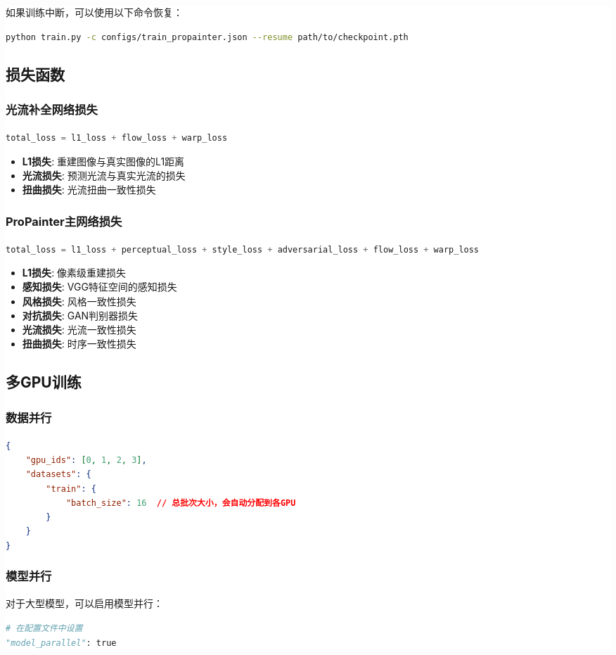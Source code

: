 如果训练中断，可以使用以下命令恢复：

```bash
python train.py -c configs/train_propainter.json --resume path/to/checkpoint.pth
```

## 损失函数

### 光流补全网络损失

```python
total_loss = l1_loss + flow_loss + warp_loss
```

- **L1损失**: 重建图像与真实图像的L1距离
- **光流损失**: 预测光流与真实光流的损失
- **扭曲损失**: 光流扭曲一致性损失

### ProPainter主网络损失

```python
total_loss = l1_loss + perceptual_loss + style_loss + adversarial_loss + flow_loss + warp_loss
```

- **L1损失**: 像素级重建损失
- **感知损失**: VGG特征空间的感知损失
- **风格损失**: 风格一致性损失
- **对抗损失**: GAN判别器损失
- **光流损失**: 光流一致性损失
- **扭曲损失**: 时序一致性损失

## 多GPU训练

### 数据并行

```json
{
    "gpu_ids": [0, 1, 2, 3],
    "datasets": {
        "train": {
            "batch_size": 16  // 总批次大小，会自动分配到各GPU
        }
    }
}
```

### 模型并行

对于大型模型，可以启用模型并行：

```python
# 在配置文件中设置
"model_parallel": true
```
